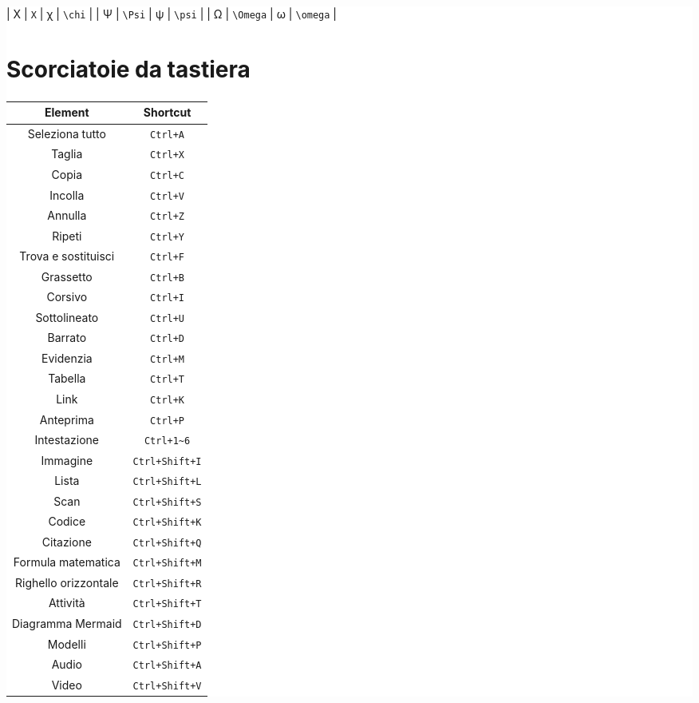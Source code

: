 |     Χ     |    `X`     |     χ     |   `\chi`   |
|     Ψ     |   `\Psi`   |     ψ     |   `\psi`   |
|     Ω     |  `\Omega`  |     ω     |  `\omega`  |

# Scorciatoie da tastiera

|     Element      |    Shortcut    |
|:----------------:|:--------------:|
|  Seleziona tutto |    `Ctrl+A`    |
|      Taglia      |    `Ctrl+X`    |
|       Copia      |    `Ctrl+C`    |
|      Incolla     |    `Ctrl+V`    |
|       Annulla    |    `Ctrl+Z`    |
|       Ripeti     |    `Ctrl+Y`    |
| Trova e sostituisci |    `Ctrl+F`    |
|    Grassetto     |    `Ctrl+B`    |
|      Corsivo     |    `Ctrl+I`    |
|    Sottolineato  |    `Ctrl+U`    |
|     Barrato      |    `Ctrl+D`    |
|     Evidenzia    |    `Ctrl+M`    |
|      Tabella     |    `Ctrl+T`    |
|       Link       |    `Ctrl+K`    |
|     Anteprima    |    `Ctrl+P`    |
|   Intestazione   |   `Ctrl+1~6`   |
|     Immagine     | `Ctrl+Shift+I` |
|       Lista      | `Ctrl+Shift+L` |
|       Scan       | `Ctrl+Shift+S` |
|      Codice      | `Ctrl+Shift+K` |
|     Citazione    | `Ctrl+Shift+Q` |
| Formula matematica | `Ctrl+Shift+M` |
| Righello orizzontale | `Ctrl+Shift+R` |
|     Attività     | `Ctrl+Shift+T` |
| Diagramma Mermaid | `Ctrl+Shift+D` |
|      Modelli     | `Ctrl+Shift+P` |
|      Audio       | `Ctrl+Shift+A` |
|      Video       | `Ctrl+Shift+V` |
